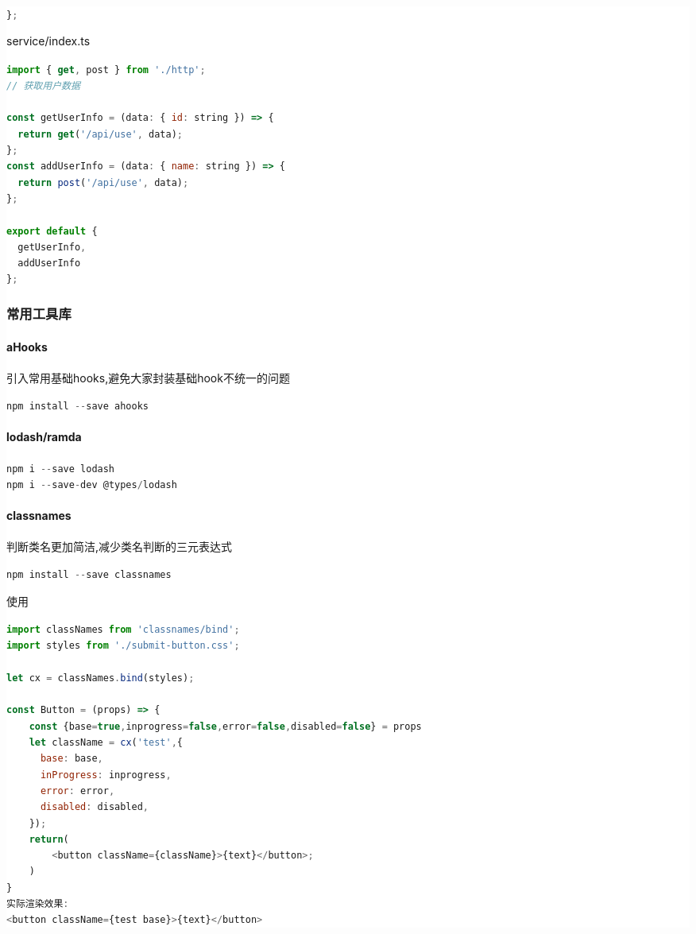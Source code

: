 ```js
};
```

service/index.ts

```js
import { get, post } from './http';
// 获取用户数据

const getUserInfo = (data: { id: string }) => {
  return get('/api/use', data);
};
const addUserInfo = (data: { name: string }) => {
  return post('/api/use', data);
};

export default {
  getUserInfo,
  addUserInfo
};
```

### 常用工具库

#### aHooks

引入常用基础hooks,避免大家封装基础hook不统一的问题

```js
npm install --save ahooks
```

#### lodash/ramda

```js
npm i --save lodash
npm i --save-dev @types/lodash
```

#### classnames

判断类名更加简洁,减少类名判断的三元表达式

```js
npm install --save classnames
```

使用

```js
import classNames from 'classnames/bind';
import styles from './submit-button.css';

let cx = classNames.bind(styles);

const Button = (props) => {
    const {base=true,inprogress=false,error=false,disabled=false} = props
    let className = cx('test',{
      base: base,
      inProgress: inprogress,
      error: error,
      disabled: disabled,
    });
    return(
        <button className={className}>{text}</button>;
    )
}
实际渲染效果:
<button className={test base}>{text}</button>
```